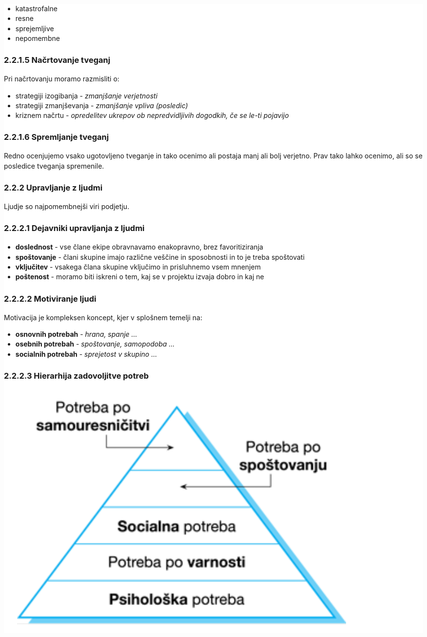 - katastrofalne
- resne
- sprejemljive
- nepomembne

### 2.2.1.5 Načrtovanje tveganj

Pri načrtovanju moramo razmisliti o:

- strategiji izogibanja - *zmanjšanje verjetnosti*
- strategiji zmanjševanja - *zmanjšanje vpliva (posledic)*
- kriznem načrtu - *opredelitev ukrepov ob nepredvidljivih dogodkih, če se le-ti pojavijo*

### 2.2.1.6 Spremljanje tveganj

Redno ocenjujemo vsako ugotovljeno tveganje in tako ocenimo ali postaja manj ali bolj verjetno. Prav tako lahko ocenimo, ali so se posledice tveganja spremenile.

### 2.2.2 Upravljanje z ljudmi

Ljudje so najpomembnejši viri podjetju.

### 2.2.2.1 Dejavniki upravljanja z ljudmi

- **doslednost** - vse člane ekipe obravnavamo enakopravno, brez favoritiziranja
- **spoštovanje** - člani skupine imajo različne veščine in sposobnosti in to je treba spoštovati
- **vključitev** - vsakega člana skupine vključimo in prisluhnemo vsem mnenjem
- **poštenost** - moramo biti iskreni o tem, kaj se v projektu izvaja dobro in kaj ne

### 2.2.2.2 Motiviranje ljudi

Motivacija je kompleksen koncept, kjer v splošnem temelji na:

- **osnovnih potrebah** - *hrana, spanje ...*
- **osebnih potrebah** - *spoštovanje, samopodoba ...*
- **socialnih potrebah** - *sprejetost v skupino ...*

### 2.2.2.3 Hierarhija zadovoljitve potreb

![Potrebe](potrebe.png)
